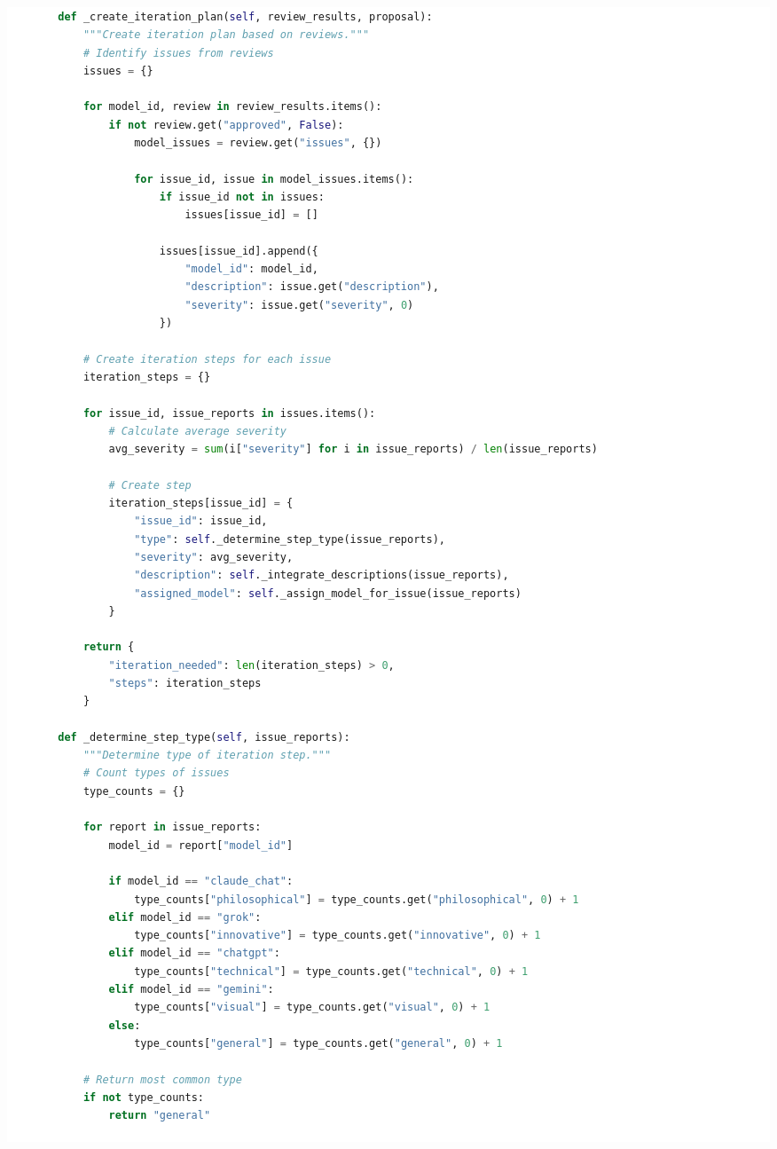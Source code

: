 ```python
        def _create_iteration_plan(self, review_results, proposal):
            """Create iteration plan based on reviews."""
            # Identify issues from reviews
            issues = {}
            
            for model_id, review in review_results.items():
                if not review.get("approved", False):
                    model_issues = review.get("issues", {})
                    
                    for issue_id, issue in model_issues.items():
                        if issue_id not in issues:
                            issues[issue_id] = []
                            
                        issues[issue_id].append({
                            "model_id": model_id,
                            "description": issue.get("description"),
                            "severity": issue.get("severity", 0)
                        })
                        
            # Create iteration steps for each issue
            iteration_steps = {}
            
            for issue_id, issue_reports in issues.items():
                # Calculate average severity
                avg_severity = sum(i["severity"] for i in issue_reports) / len(issue_reports)
                
                # Create step
                iteration_steps[issue_id] = {
                    "issue_id": issue_id,
                    "type": self._determine_step_type(issue_reports),
                    "severity": avg_severity,
                    "description": self._integrate_descriptions(issue_reports),
                    "assigned_model": self._assign_model_for_issue(issue_reports)
                }
                
            return {
                "iteration_needed": len(iteration_steps) > 0,
                "steps": iteration_steps
            }
            
        def _determine_step_type(self, issue_reports):
            """Determine type of iteration step."""
            # Count types of issues
            type_counts = {}
            
            for report in issue_reports:
                model_id = report["model_id"]
                
                if model_id == "claude_chat":
                    type_counts["philosophical"] = type_counts.get("philosophical", 0) + 1
                elif model_id == "grok":
                    type_counts["innovative"] = type_counts.get("innovative", 0) + 1
                elif model_id == "chatgpt":
                    type_counts["technical"] = type_counts.get("technical", 0) + 1
                elif model_id == "gemini":
                    type_counts["visual"] = type_counts.get("visual", 0) + 1
                else:
                    type_counts["general"] = type_counts.get("general", 0) + 1
                    
            # Return most common type
            if not type_counts:
                return "general"
                
```